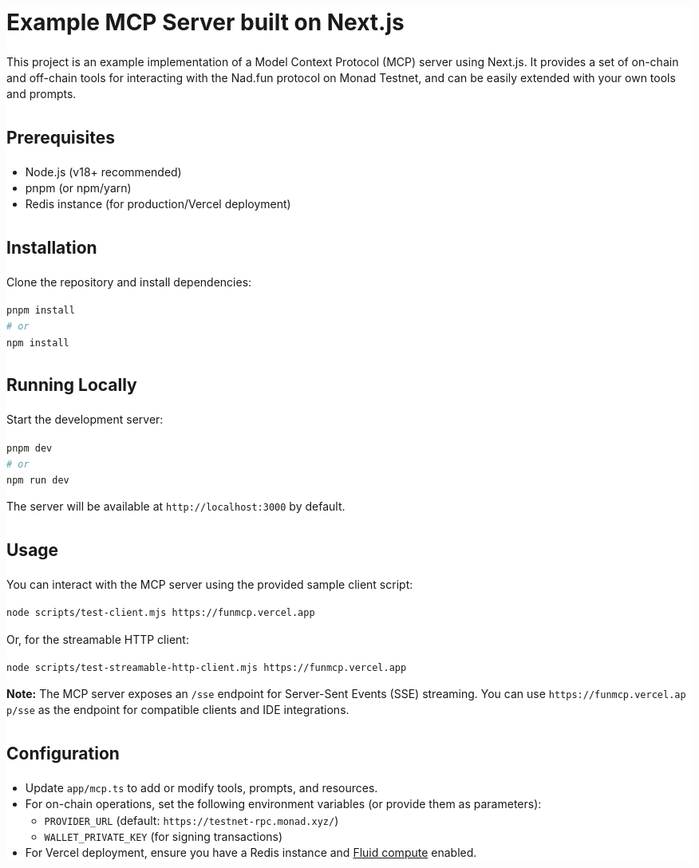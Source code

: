 # Example MCP Server built on Next.js

This project is an example implementation of a Model Context Protocol (MCP) server using Next.js. It provides a set of on-chain and off-chain tools for interacting with the Nad.fun protocol on Monad Testnet, and can be easily extended with your own tools and prompts.

## Prerequisites

- Node.js (v18+ recommended)
- pnpm (or npm/yarn)
- Redis instance (for production/Vercel deployment)

## Installation

Clone the repository and install dependencies:

```sh
pnpm install
# or
npm install
```

## Running Locally

Start the development server:

```sh
pnpm dev
# or
npm run dev
```

The server will be available at `http://localhost:3000` by default.

## Usage

You can interact with the MCP server using the provided sample client script:

```sh
node scripts/test-client.mjs https://funmcp.vercel.app
```

Or, for the streamable HTTP client:

```sh
node scripts/test-streamable-http-client.mjs https://funmcp.vercel.app
```

**Note:** The MCP server exposes an `/sse` endpoint for Server-Sent Events (SSE) streaming. You can use `https://funmcp.vercel.app/sse` as the endpoint for compatible clients and IDE integrations.

## Configuration

- Update `app/mcp.ts` to add or modify tools, prompts, and resources.
- For on-chain operations, set the following environment variables (or provide them as parameters):
  - `PROVIDER_URL` (default: `https://testnet-rpc.monad.xyz/`)
  - `WALLET_PRIVATE_KEY` (for signing transactions)
- For Vercel deployment, ensure you have a Redis instance and [Fluid compute](https://vercel.com/docs/functions/fluid-compute) enabled.
